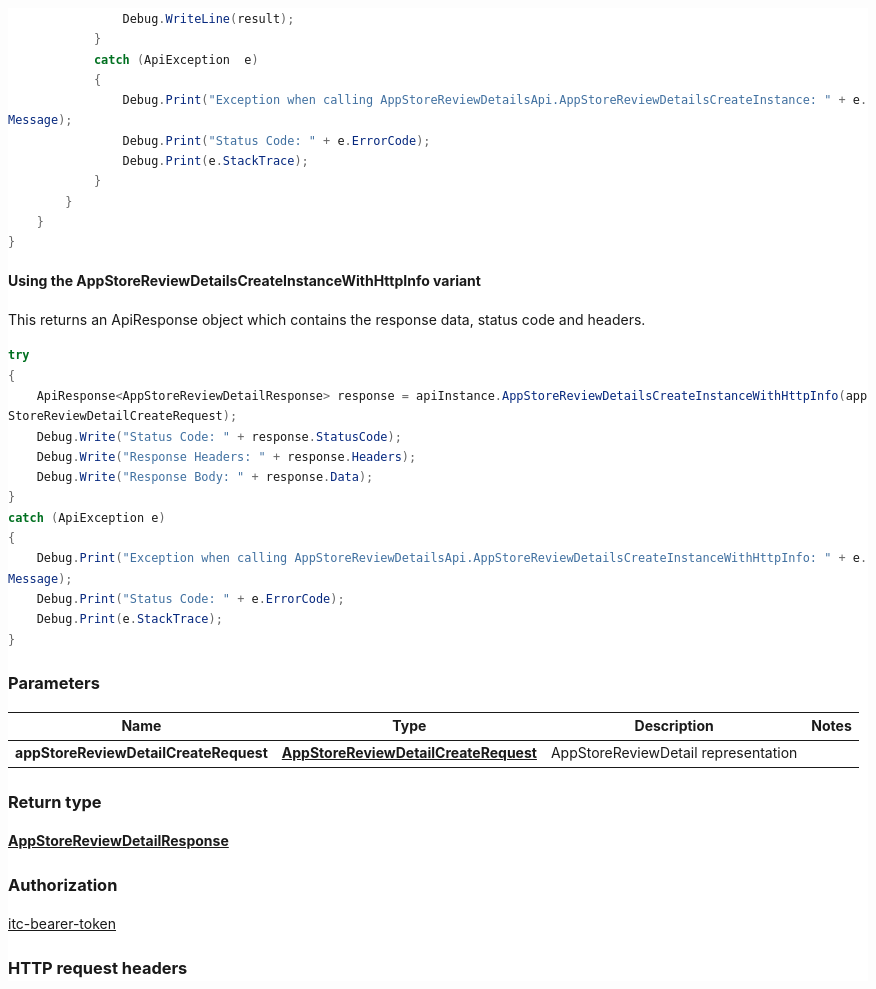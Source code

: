 ```csharp
                Debug.WriteLine(result);
            }
            catch (ApiException  e)
            {
                Debug.Print("Exception when calling AppStoreReviewDetailsApi.AppStoreReviewDetailsCreateInstance: " + e.Message);
                Debug.Print("Status Code: " + e.ErrorCode);
                Debug.Print(e.StackTrace);
            }
        }
    }
}
```

#### Using the AppStoreReviewDetailsCreateInstanceWithHttpInfo variant
This returns an ApiResponse object which contains the response data, status code and headers.

```csharp
try
{
    ApiResponse<AppStoreReviewDetailResponse> response = apiInstance.AppStoreReviewDetailsCreateInstanceWithHttpInfo(appStoreReviewDetailCreateRequest);
    Debug.Write("Status Code: " + response.StatusCode);
    Debug.Write("Response Headers: " + response.Headers);
    Debug.Write("Response Body: " + response.Data);
}
catch (ApiException e)
{
    Debug.Print("Exception when calling AppStoreReviewDetailsApi.AppStoreReviewDetailsCreateInstanceWithHttpInfo: " + e.Message);
    Debug.Print("Status Code: " + e.ErrorCode);
    Debug.Print(e.StackTrace);
}
```

### Parameters

| Name | Type | Description | Notes |
|------|------|-------------|-------|
| **appStoreReviewDetailCreateRequest** | [**AppStoreReviewDetailCreateRequest**](AppStoreReviewDetailCreateRequest.md) | AppStoreReviewDetail representation |  |

### Return type

[**AppStoreReviewDetailResponse**](AppStoreReviewDetailResponse.md)

### Authorization

[itc-bearer-token](../README.md#itc-bearer-token)

### HTTP request headers

